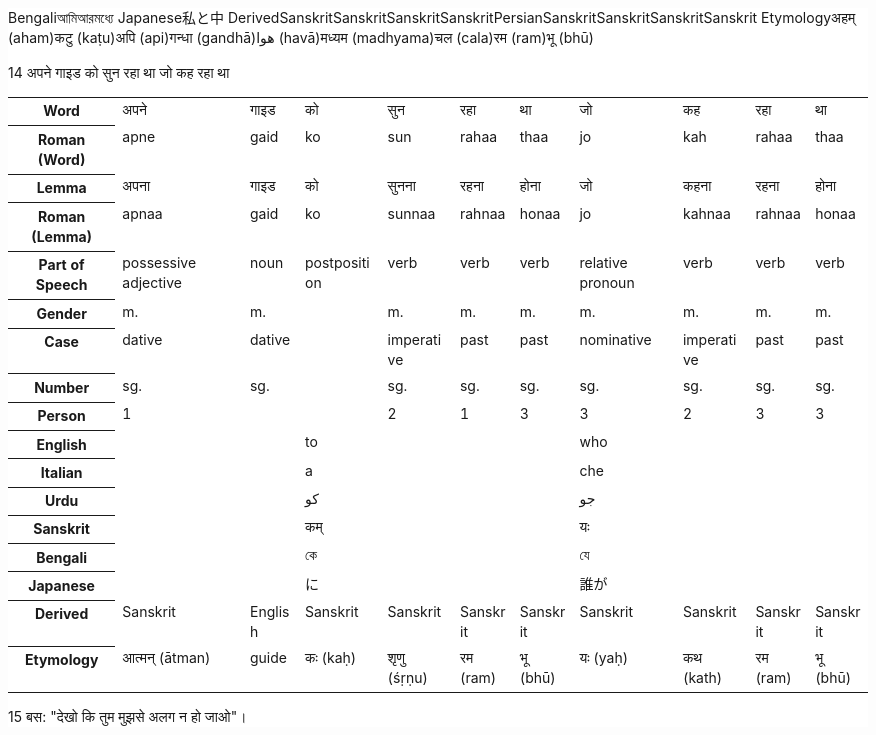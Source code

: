 <tr><th>Bengali</th><td>আমি</td><td></td><td>আর</td><td></td><td></td><td>মধ্যে</td><td></td><td></td><td></td></tr>
<tr><th>Japanese</th><td>私</td><td></td><td>と</td><td></td><td></td><td>中</td><td></td><td></td><td></td></tr>
<tr><th>Derived</th><td>Sanskrit</td><td>Sanskrit</td><td>Sanskrit</td><td>Sanskrit</td><td>Persian</td><td>Sanskrit</td><td>Sanskrit</td><td>Sanskrit</td><td>Sanskrit</td></tr>
<tr><th>Etymology</th><td>अहम् (aham)</td><td>कटु (kaṭu)</td><td>अपि (api)</td><td>गन्धा (gandhā)</td><td>هوا (havā)</td><td>मध्यम (madhyama)</td><td>चल (cala)</td><td>रम (ram)</td><td>भू (bhū)</td></tr>
</table>

14 अपने गाइड को सुन रहा था जो कह रहा था

<table>
<tr><th>Word</th><td>अपने</td><td>गाइड</td><td>को</td><td>सुन</td><td>रहा</td><td>था</td><td>जो</td><td>कह</td><td>रहा</td><td>था</td></tr>
<tr><th>Roman (Word)</th><td>apne</td><td>gaid</td><td>ko</td><td>sun</td><td>rahaa</td><td>thaa</td><td>jo</td><td>kah</td><td>rahaa</td><td>thaa</td></tr>
<tr><th>Lemma</th><td>अपना</td><td>गाइड</td><td>को</td><td>सुनना</td><td>रहना</td><td>होना</td><td>जो</td><td>कहना</td><td>रहना</td><td>होना</td></tr>
<tr><th>Roman (Lemma)</th><td>apnaa</td><td>gaid</td><td>ko</td><td>sunnaa</td><td>rahnaa</td><td>honaa</td><td>jo</td><td>kahnaa</td><td>rahnaa</td><td>honaa</td></tr>
<tr><th>Part of Speech</th><td>possessive adjective</td><td>noun</td><td>postposition</td><td>verb</td><td>verb</td><td>verb</td><td>relative pronoun</td><td>verb</td><td>verb</td><td>verb</td></tr>
<tr><th>Gender</th><td>m.</td><td>m.</td><td></td><td>m.</td><td>m.</td><td>m.</td><td>m.</td><td>m.</td><td>m.</td><td>m.</td></tr>
<tr><th>Case</th><td>dative</td><td>dative</td><td></td><td>imperative</td><td>past</td><td>past</td><td>nominative</td><td>imperative</td><td>past</td><td>past</td></tr>
<tr><th>Number</th><td>sg.</td><td>sg.</td><td></td><td>sg.</td><td>sg.</td><td>sg.</td><td>sg.</td><td>sg.</td><td>sg.</td><td>sg.</td></tr>
<tr><th>Person</th><td>1</td><td></td><td></td><td>2</td><td>1</td><td>3</td><td>3</td><td>2</td><td>3</td><td>3</td></tr>
<tr><th>English</th><td></td><td></td><td>to</td><td></td><td></td><td></td><td>who</td><td></td><td></td><td></td></tr>
<tr><th>Italian</th><td></td><td></td><td>a</td><td></td><td></td><td></td><td>che</td><td></td><td></td><td></td></tr>
<tr><th>Urdu</th><td></td><td></td><td>کو</td><td></td><td></td><td></td><td>جو</td><td></td><td></td><td></td></tr>
<tr><th>Sanskrit</th><td></td><td></td><td>कम्</td><td></td><td></td><td></td><td>यः</td><td></td><td></td><td></td></tr>
<tr><th>Bengali</th><td></td><td></td><td>কে</td><td></td><td></td><td></td><td>যে</td><td></td><td></td><td></td></tr>
<tr><th>Japanese</th><td></td><td></td><td>に</td><td></td><td></td><td></td><td>誰が</td><td></td><td></td><td></td></tr>
<tr><th>Derived</th><td>Sanskrit</td><td>English</td><td>Sanskrit</td><td>Sanskrit</td><td>Sanskrit</td><td>Sanskrit</td><td>Sanskrit</td><td>Sanskrit</td><td>Sanskrit</td><td>Sanskrit</td></tr>
<tr><th>Etymology</th><td>आत्मन् (ātman)</td><td>guide</td><td>कः (kaḥ)</td><td>शृणु (śṛṇu)</td><td>रम (ram)</td><td>भू (bhū)</td><td>यः (yaḥ)</td><td>कथ (kath)</td><td>रम (ram)</td><td>भू (bhū)</td></tr>
</table>

15 बस: "देखो कि तुम मुझसे अलग न हो जाओ"।
